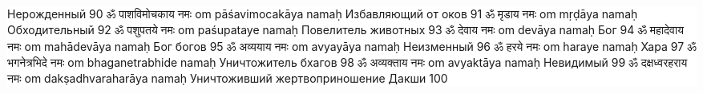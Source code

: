 <td>Нерожденный</td>
</tr>
<tr>
<td>90</td>
<td>ॐ पाशविमोचकाय नमः</td>
<td>om pāśavimocakāya namaḥ</td>
<td>Избавляющий от оков</td>
</tr>
<tr>
<td>91</td>
<td>ॐ मृडाय नमः</td>
<td>om mṛḍāya namaḥ</td>
<td>Обходительный</td>
</tr>
<tr>
<td>92</td>
<td>ॐ पशुपतये नमः</td>
<td>om paśupataye namaḥ</td>
<td>Повелитель животных</td>
</tr>
<tr>
<td>93</td>
<td>ॐ देवाय नमः</td>
<td>om devāya namaḥ</td>
<td>Бог</td>
</tr>
<tr>
<td>94</td>
<td>ॐ महादेवाय नमः</td>
<td>om mahādevāya namaḥ</td>
<td>Бог богов</td>
</tr>
<tr>
<td>95</td>
<td>ॐ अव्ययाय नमः</td>
<td>om avyayāya namaḥ</td>
<td>Неизменный</td>
</tr>
<tr>
<td>96</td>
<td>ॐ हरये नमः</td>
<td>om haraye namaḥ</td>
<td>Хара</td>
</tr>
<tr>
<td>97</td>
<td>ॐ भगनेत्रभिदे नमः</td>
<td>om bhaganetrabhide namaḥ</td>
<td>Уничтожитель бхагов</td>
</tr>
<tr>
<td>98</td>
<td>ॐ अव्यक्ताय नमः</td>
<td>om avyaktāya namaḥ</td>
<td>Невидимый</td>
</tr>
<tr>
<td>99</td>
<td>ॐ दक्षध्वरहराय नमः</td>
<td>om dakṣadhvaraharāya namaḥ</td>
<td>Уничтоживший жертвоприношение Дакши</td>
</tr>
<tr>
<td>100</td>